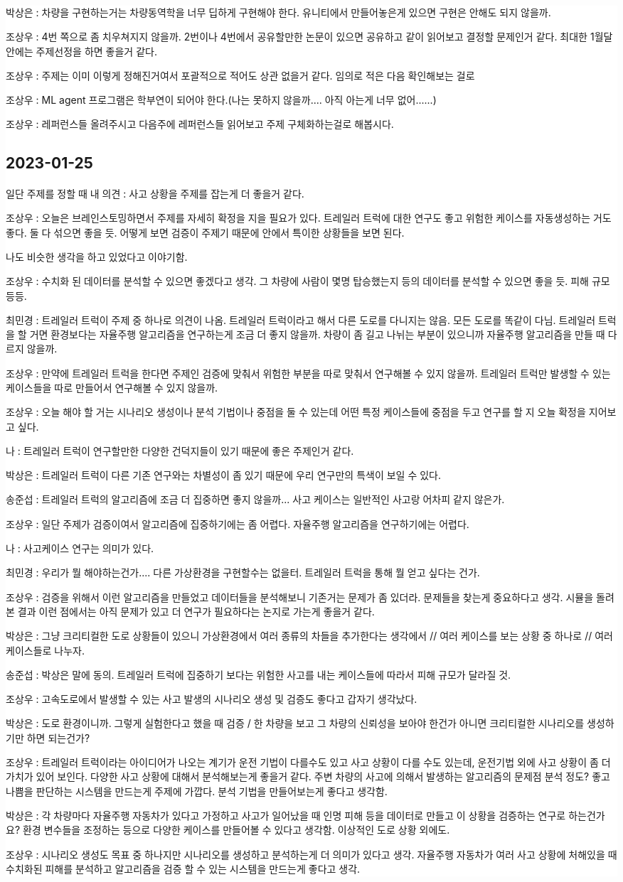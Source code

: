 박상은 : 차량을 구현하는거는 차량동역학을 너무 딥하게 구현해야 한다. 유니티에서 만들어놓은게 있으면 구현은 안해도 되지 않을까.

조상우 : 4번 쪽으로 좀 치우쳐지지 않을까. 2번이나 4번에서 공유할만한 논문이 있으면 공유하고 같이 읽어보고 결정할 문제인거 같다. 최대한 1월달 안에는 주제선정을 하면 좋을거 같다. 

조상우 : 주제는 이미 이렇게 정해진거여서 포괄적으로 적어도 상관 없을거 같다. 임의로 적은 다음 확인해보는 걸로

조상우 : ML agent 프로그램은 학부연이 되어야 한다.(나는 못하지 않을까.... 아직 아는게 너무 없어......)

조상우 : 레퍼런스들 올려주시고 다음주에 레퍼런스들 읽어보고 주제 구체화하는걸로 해봅시다.

## 2023-01-25

일단 주제를 정할 때 내 의견 : 사고 상황을 주제를 잡는게 더 좋을거 같다. 

조상우 : 오늘은 브레인스토밍하면서 주제를 자세히 확정을 지을 필요가 있다. 트레일러 트럭에 대한 연구도 좋고 위험한 케이스를 자동생성하는 거도 좋다. 둘 다 섞으면 좋을 듯. 어떻게 보면 검증이 주제기 때문에 안에서 특이한 상황들을 보면 된다.

나도 비슷한 생각을 하고 있었다고 이야기함.

조상우 : 수치화 된 데이터를 분석할 수 있으면 좋겠다고 생각. 그 차량에 사람이 몇명 탑승했는지 등의 데이터를 분석할 수 있으면 좋을 듯. 피해 규모 등등. 

최민경 : 트레일러 트럭이 주제 중 하나로 의견이 나옴. 트레일러 트럭이라고 해서 다른 도로를 다니지는 않음. 모든 도로를 똑같이 다님. 트레일러 트럭을 할 거면 환경보다는 자율주행 알고리즘을 연구하는게 조금 더 좋지 않을까. 차량이 좀 길고 나뉘는 부분이 있으니까 자율주행 알고리즘을 만들 때 다르지 않을까.

조상우 : 만약에 트레일러 트럭을 한다면 주제인 검증에 맞춰서 위험한 부분을 따로 맞춰서 연구해볼 수 있지 않을까. 트레일러 트럭만 발생할 수 있는 케이스들을 따로 만들어서 연구해볼 수 있지 않을까. 

조상우 : 오늘 해야 할 거는 시나리오 생성이나 분석 기법이나 중점을 둘 수 있는데 어떤 특정 케이스들에 중점을 두고 연구를 할 지 오늘 확정을 지어보고 싶다. 

나 : 트레일러 트럭이 연구할만한 다양한 건덕지들이 있기 때문에 좋은 주제인거 같다. 

박상은 : 트레일러 트럭이 다른 기존 연구와는 차별성이 좀 있기 때문에 우리 연구만의 특색이 보일 수 있다.

송준섭 : 트레일러 트럭의 알고리즘에 조금 더 집중하면 좋지 않을까... 사고 케이스는 일반적인 사고랑 어차피 같지 않은가.

조상우 : 일단 주제가 검증이여서 알고리즘에 집중하기에는 좀 어렵다. 자율주행 알고리즘을 연구하기에는 어렵다. 

나 : 사고케이스 연구는 의미가 있다.

최민경 : 우리가 뭘 해야하는건가.... 다른 가상환경을 구현할수는 없을터. 트레일러 트럭을 통해 뭘 얻고 싶다는 건가. 

조상우 : 검증을 위해서 이런 알고리즘을 만들었고 데이터들을 분석해보니 기존거는 문제가 좀 있더라. 문제들을 찾는게 중요하다고 생각. 시뮬을 돌려본 결과 이런 점에서는 아직 문제가 있고 더 연구가 필요하다는 논지로 가는게 좋을거 같다. 

박상은 : 그냥 크리티컬한 도로 상황들이 있으니 가상환경에서 여러 종류의 차들을 추가한다는 생각에서 // 여러 케이스를 보는 상황 중 하나로 // 여러 케이스들로 나누자. 

송준섭 : 박상은 말에 동의. 트레일러 트럭에 집중하기 보다는 위험한 사고를 내는 케이스들에 따라서 피해 규모가 달라질 것. 

조상우 : 고속도로에서 발생할 수 있는 사고 발생의 시나리오 생성 및 검증도 좋다고 갑자기 생각났다.

박상은 : 도로 환경이니까. 그렇게 실험한다고 했을 때 검증 / 한 차량을 보고 그 차량의 신뢰성을 보아야 한건가 아니면 크리티컬한 시나리오를 생성하기만 하면 되는건가?

조상우 : 트레일러 트럭이라는 아이디어가 나오는 계기가 운전 기법이 다를수도 있고 사고 상황이 다를 수도 있는데, 운전기법 외에 사고 상황이 좀 더 가치가 있어 보인다. 다양한 사고 상황에 대해서 분석해보는게 좋을거 같다. 주변 차량의 사고에 의해서 발생하는 알고리즘의 문제점 분석 정도? 좋고 나쁨을 판단하는 시스템을 만드는게 주제에 가깝다. 분석 기법을 만들어보는게 좋다고 생각함. 

박상은 : 각 차량마다 자율주행 자동차가 있다고 가정하고 사고가 일어났을 때 인명 피해 등을 데이터로 만들고 이 상황을 검증하는 연구로 하는건가요? 환경 변수들을 조정하는 등으로 다양한 케이스를 만들어볼 수 있다고 생각함. 이상적인 도로 상황 외에도.

조상우 : 시나리오 생성도 목표 중 하나지만 시나리오를 생성하고 분석하는게 더 의미가 있다고 생각. 자율주행 자동차가 여러 사고 상황에 처해있을 때 수치화된 피해를 분석하고 알고리즘을 검증 할 수 있는 시스템을 만드는게 좋다고 생각.
